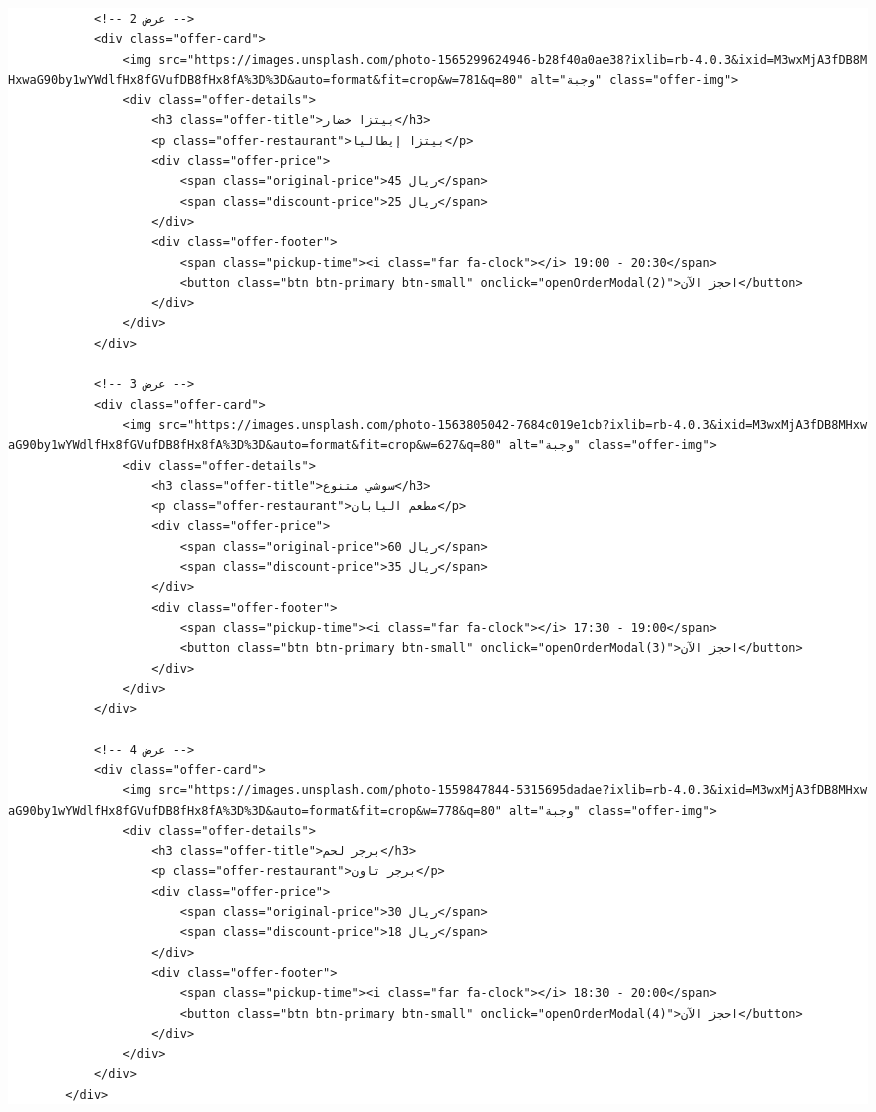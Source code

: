                 <!-- عرض 2 -->
                <div class="offer-card">
                    <img src="https://images.unsplash.com/photo-1565299624946-b28f40a0ae38?ixlib=rb-4.0.3&ixid=M3wxMjA3fDB8MHxwaG90by1wYWdlfHx8fGVufDB8fHx8fA%3D%3D&auto=format&fit=crop&w=781&q=80" alt="وجبة" class="offer-img">
                    <div class="offer-details">
                        <h3 class="offer-title">بيتزا خضار</h3>
                        <p class="offer-restaurant">بيتزا إيطاليا</p>
                        <div class="offer-price">
                            <span class="original-price">45 ريال</span>
                            <span class="discount-price">25 ريال</span>
                        </div>
                        <div class="offer-footer">
                            <span class="pickup-time"><i class="far fa-clock"></i> 19:00 - 20:30</span>
                            <button class="btn btn-primary btn-small" onclick="openOrderModal(2)">احجز الآن</button>
                        </div>
                    </div>
                </div>
                
                <!-- عرض 3 -->
                <div class="offer-card">
                    <img src="https://images.unsplash.com/photo-1563805042-7684c019e1cb?ixlib=rb-4.0.3&ixid=M3wxMjA3fDB8MHxwaG90by1wYWdlfHx8fGVufDB8fHx8fA%3D%3D&auto=format&fit=crop&w=627&q=80" alt="وجبة" class="offer-img">
                    <div class="offer-details">
                        <h3 class="offer-title">سوشي متنوع</h3>
                        <p class="offer-restaurant">مطعم اليابان</p>
                        <div class="offer-price">
                            <span class="original-price">60 ريال</span>
                            <span class="discount-price">35 ريال</span>
                        </div>
                        <div class="offer-footer">
                            <span class="pickup-time"><i class="far fa-clock"></i> 17:30 - 19:00</span>
                            <button class="btn btn-primary btn-small" onclick="openOrderModal(3)">احجز الآن</button>
                        </div>
                    </div>
                </div>
                
                <!-- عرض 4 -->
                <div class="offer-card">
                    <img src="https://images.unsplash.com/photo-1559847844-5315695dadae?ixlib=rb-4.0.3&ixid=M3wxMjA3fDB8MHxwaG90by1wYWdlfHx8fGVufDB8fHx8fA%3D%3D&auto=format&fit=crop&w=778&q=80" alt="وجبة" class="offer-img">
                    <div class="offer-details">
                        <h3 class="offer-title">برجر لحم</h3>
                        <p class="offer-restaurant">برجر تاون</p>
                        <div class="offer-price">
                            <span class="original-price">30 ريال</span>
                            <span class="discount-price">18 ريال</span>
                        </div>
                        <div class="offer-footer">
                            <span class="pickup-time"><i class="far fa-clock"></i> 18:30 - 20:00</span>
                            <button class="btn btn-primary btn-small" onclick="openOrderModal(4)">احجز الآن</button>
                        </div>
                    </div>
                </div>
            </div>
            